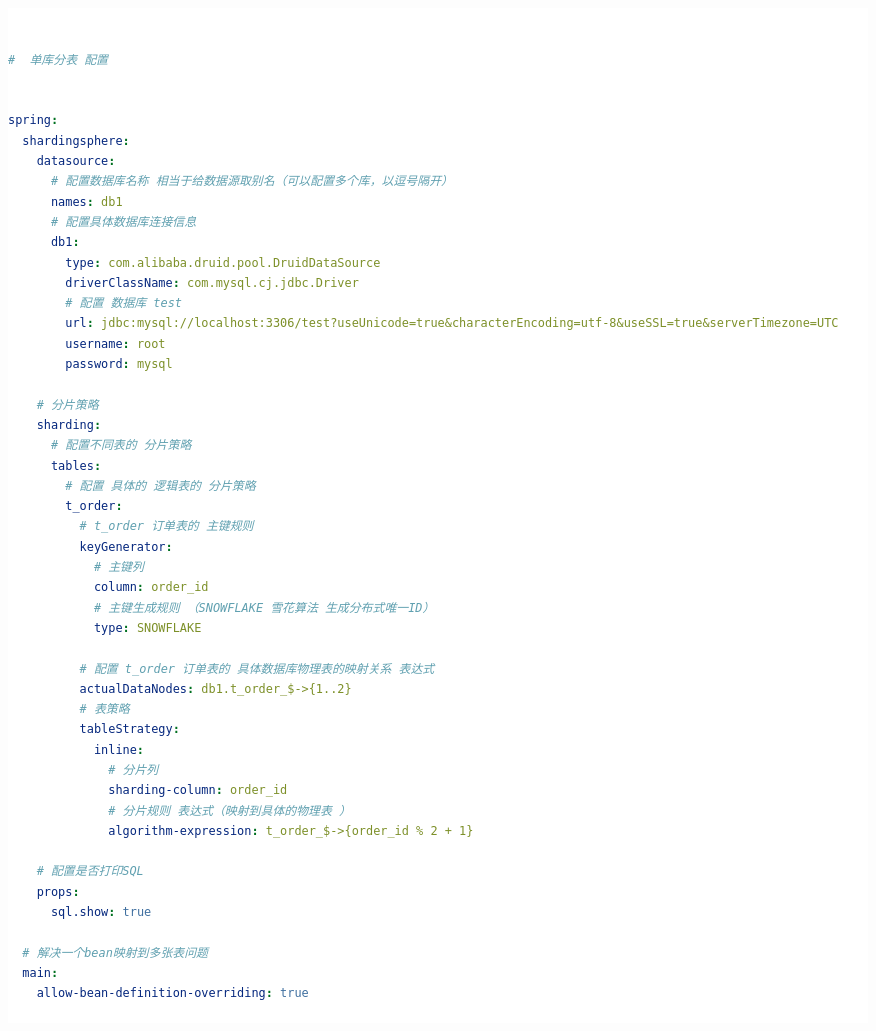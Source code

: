 

~~~yaml


#  单库分表 配置


spring:
  shardingsphere:
    datasource:
      # 配置数据库名称 相当于给数据源取别名（可以配置多个库，以逗号隔开）
      names: db1
      # 配置具体数据库连接信息
      db1:
        type: com.alibaba.druid.pool.DruidDataSource
        driverClassName: com.mysql.cj.jdbc.Driver
        # 配置 数据库 test
        url: jdbc:mysql://localhost:3306/test?useUnicode=true&characterEncoding=utf-8&useSSL=true&serverTimezone=UTC
        username: root
        password: mysql
        
    # 分片策略
    sharding:
      # 配置不同表的 分片策略
      tables:
        # 配置 具体的 逻辑表的 分片策略
        t_order:
          # t_order 订单表的 主键规则
          keyGenerator:
            # 主键列
            column: order_id
            # 主键生成规则 （SNOWFLAKE 雪花算法 生成分布式唯一ID）
            type: SNOWFLAKE
          
          # 配置 t_order 订单表的 具体数据库物理表的映射关系 表达式
          actualDataNodes: db1.t_order_$->{1..2}
          # 表策略
          tableStrategy:
            inline:
              # 分片列
              sharding-column: order_id
              # 分片规则 表达式（映射到具体的物理表 ）
              algorithm-expression: t_order_$->{order_id % 2 + 1}
        
    # 配置是否打印SQL
    props:
      sql.show: true
      
  # 解决一个bean映射到多张表问题
  main:
    allow-bean-definition-overriding: true
   
~~~
